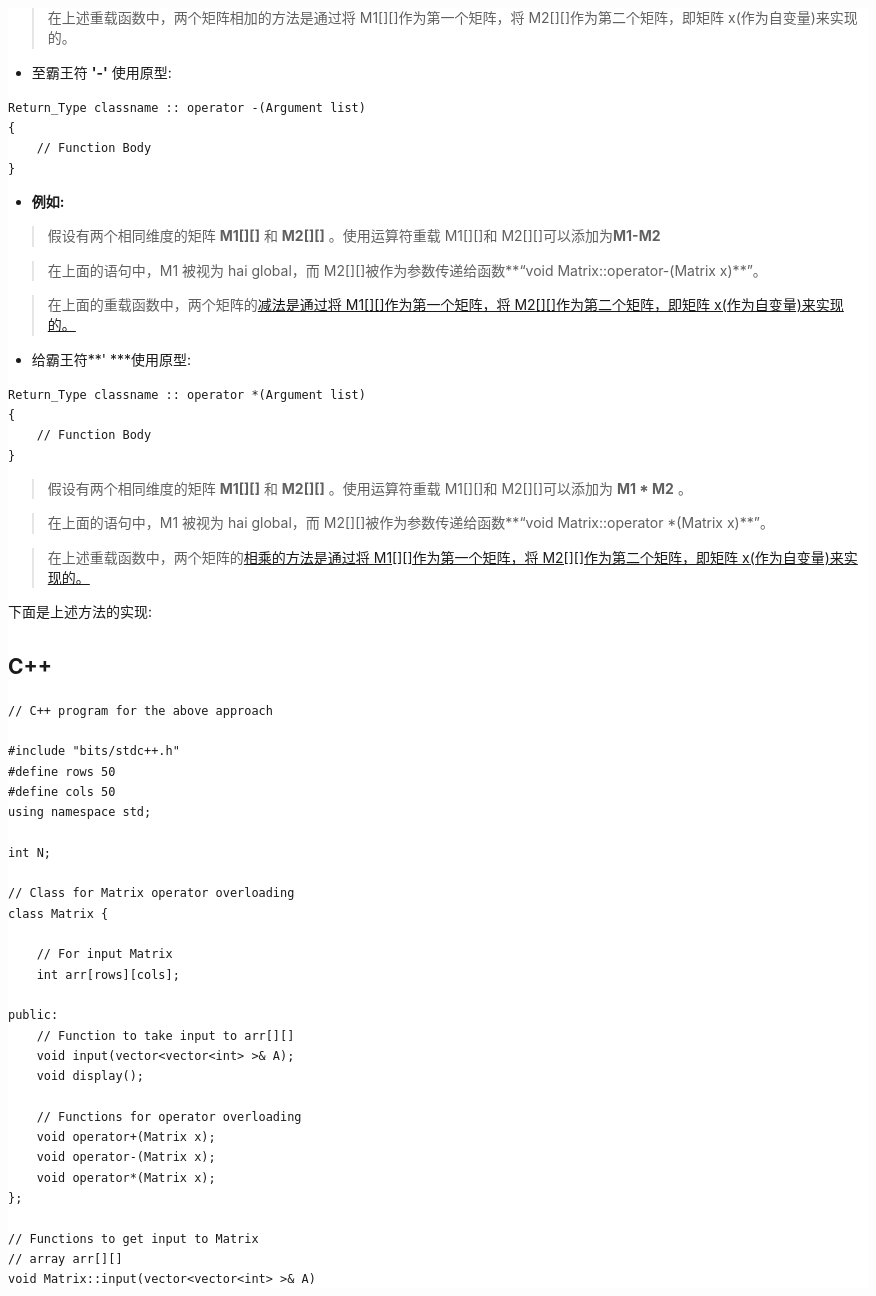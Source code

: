 > 在上述重载函数中，两个矩阵相加的方法是通过将 M1[][]作为第一个矩阵，将 M2[][]作为第二个矩阵，即矩阵 x(作为自变量)来实现的。

*   至霸王符 **'-'** 使用原型:

```
Return_Type classname :: operator -(Argument list)
{
    // Function Body
}
```

*   **例如:**

> 假设有两个相同维度的矩阵 **M1[][]** 和 **M2[][]** 。使用运算符重载 M1[][]和 M2[][]可以添加为**M1-M2**

> 在上面的语句中，M1 被视为 hai global，而 M2[][]被作为参数传递给函数**“void Matrix::operator-(Matrix x)**”。

> 在上面的重载函数中，两个矩阵的[减法是通过将 M1[][]作为第一个矩阵，将 M2[][]作为第二个矩阵，即矩阵 x(作为自变量)来实现的。](https://www.geeksforgeeks.org/program-subtraction-matices/)

*   给霸王符**' ***使用原型:

```
Return_Type classname :: operator *(Argument list)
{
    // Function Body
}
```

> 假设有两个相同维度的矩阵 **M1[][]** 和 **M2[][]** 。使用运算符重载 M1[][]和 M2[][]可以添加为 **M1 * M2** 。

> 在上面的语句中，M1 被视为 hai global，而 M2[][]被作为参数传递给函数**“void Matrix::operator *(Matrix x)**”。

> 在上述重载函数中，两个矩阵的[相乘的方法是通过将 M1[][]作为第一个矩阵，将 M2[][]作为第二个矩阵，即矩阵 x(作为自变量)来实现的。](https://www.geeksforgeeks.org/c-program-multiply-two-matrices/)

下面是上述方法的实现:

## C++

```
// C++ program for the above approach

#include "bits/stdc++.h"
#define rows 50
#define cols 50
using namespace std;

int N;

// Class for Matrix operator overloading
class Matrix {

    // For input Matrix
    int arr[rows][cols];

public:
    // Function to take input to arr[][]
    void input(vector<vector<int> >& A);
    void display();

    // Functions for operator overloading
    void operator+(Matrix x);
    void operator-(Matrix x);
    void operator*(Matrix x);
};

// Functions to get input to Matrix
// array arr[][]
void Matrix::input(vector<vector<int> >& A)
```